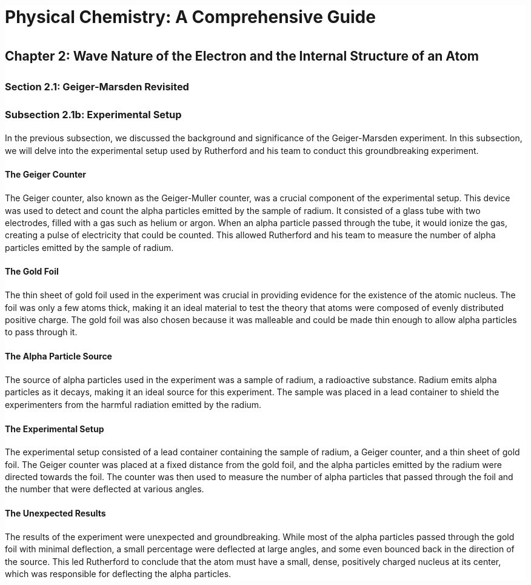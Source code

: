 
# Physical Chemistry: A Comprehensive Guide

## Chapter 2: Wave Nature of the Electron and the Internal Structure of an Atom

### Section 2.1: Geiger-Marsden Revisited

### Subsection 2.1b: Experimental Setup

In the previous subsection, we discussed the background and significance of the Geiger-Marsden experiment. In this subsection, we will delve into the experimental setup used by Rutherford and his team to conduct this groundbreaking experiment.

#### The Geiger Counter

The Geiger counter, also known as the Geiger-Muller counter, was a crucial component of the experimental setup. This device was used to detect and count the alpha particles emitted by the sample of radium. It consisted of a glass tube with two electrodes, filled with a gas such as helium or argon. When an alpha particle passed through the tube, it would ionize the gas, creating a pulse of electricity that could be counted. This allowed Rutherford and his team to measure the number of alpha particles emitted by the sample of radium.

#### The Gold Foil

The thin sheet of gold foil used in the experiment was crucial in providing evidence for the existence of the atomic nucleus. The foil was only a few atoms thick, making it an ideal material to test the theory that atoms were composed of evenly distributed positive charge. The gold foil was also chosen because it was malleable and could be made thin enough to allow alpha particles to pass through it.

#### The Alpha Particle Source

The source of alpha particles used in the experiment was a sample of radium, a radioactive substance. Radium emits alpha particles as it decays, making it an ideal source for this experiment. The sample was placed in a lead container to shield the experimenters from the harmful radiation emitted by the radium.

#### The Experimental Setup

The experimental setup consisted of a lead container containing the sample of radium, a Geiger counter, and a thin sheet of gold foil. The Geiger counter was placed at a fixed distance from the gold foil, and the alpha particles emitted by the radium were directed towards the foil. The counter was then used to measure the number of alpha particles that passed through the foil and the number that were deflected at various angles.

#### The Unexpected Results

The results of the experiment were unexpected and groundbreaking. While most of the alpha particles passed through the gold foil with minimal deflection, a small percentage were deflected at large angles, and some even bounced back in the direction of the source. This led Rutherford to conclude that the atom must have a small, dense, positively charged nucleus at its center, which was responsible for deflecting the alpha particles.
